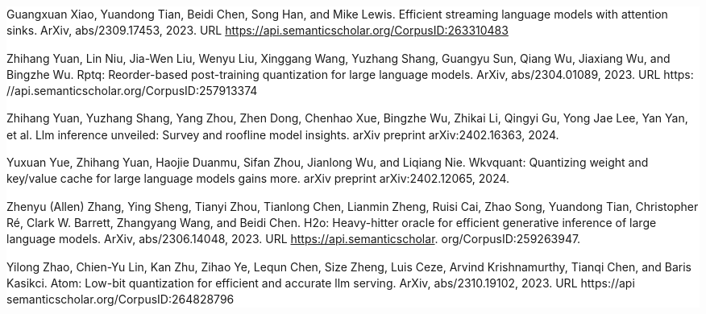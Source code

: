 Guangxuan Xiao, Yuandong Tian, Beidi Chen, Song Han, and Mike Lewis. Efficient streaming language models with attention sinks. ArXiv, abs/2309.17453, 2023. URL https://api.semanticscholar.org/CorpusID:263310483

Zhihang Yuan, Lin Niu, Jia-Wen Liu, Wenyu Liu, Xinggang Wang, Yuzhang Shang, Guangyu Sun, Qiang Wu, Jiaxiang Wu, and Bingzhe Wu. Rptq: Reorder-based post-training quantization for large language models. ArXiv, abs/2304.01089, 2023. URL https: //api.semanticscholar.org/CorpusID:257913374

Zhihang Yuan, Yuzhang Shang, Yang Zhou, Zhen Dong, Chenhao Xue, Bingzhe Wu, Zhikai Li, Qingyi Gu, Yong Jae Lee, Yan Yan, et al. Llm inference unveiled: Survey and roofline model insights. arXiv preprint arXiv:2402.16363, 2024.

Yuxuan Yue, Zhihang Yuan, Haojie Duanmu, Sifan Zhou, Jianlong Wu, and Liqiang Nie. Wkvquant: Quantizing weight and key/value cache for large language models gains more. arXiv preprint arXiv:2402.12065, 2024.

Zhenyu (Allen) Zhang, Ying Sheng, Tianyi Zhou, Tianlong Chen, Lianmin Zheng, Ruisi Cai, Zhao Song, Yuandong Tian, Christopher Ré, Clark W. Barrett, Zhangyang Wang, and Beidi Chen. H2o: Heavy-hitter oracle for efficient generative inference of large language models. ArXiv, abs/2306.14048, 2023. URL https://api.semanticscholar. org/CorpusID:259263947.

Yilong Zhao, Chien-Yu Lin, Kan Zhu, Zihao Ye, Lequn Chen, Size Zheng, Luis Ceze, Arvind Krishnamurthy, Tianqi Chen, and Baris Kasikci. Atom: Low-bit quantization for efficient and accurate llm serving. ArXiv, abs/2310.19102, 2023. URL https://api semanticscholar.org/CorpusID:264828796
